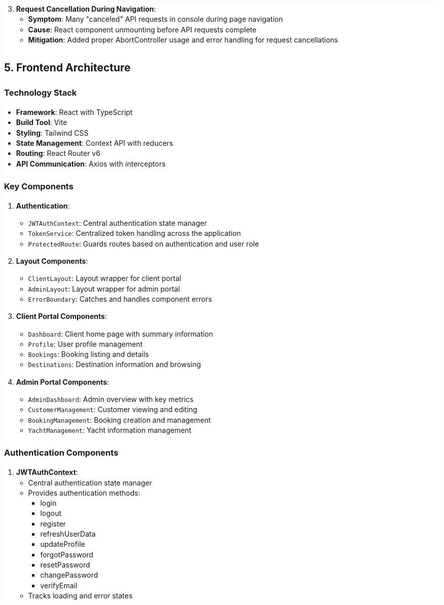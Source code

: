 3. **Request Cancellation During Navigation**:
   - **Symptom**: Many "canceled" API requests in console during page navigation
   - **Cause**: React component unmounting before API requests complete
   - **Mitigation**: Added proper AbortController usage and error handling for request cancellations

## 5. Frontend Architecture

### Technology Stack

- **Framework**: React with TypeScript
- **Build Tool**: Vite
- **Styling**: Tailwind CSS
- **State Management**: Context API with reducers
- **Routing**: React Router v6
- **API Communication**: Axios with interceptors

### Key Components

1. **Authentication**:
   - `JWTAuthContext`: Central authentication state manager
   - `TokenService`: Centralized token handling across the application
   - `ProtectedRoute`: Guards routes based on authentication and user role

2. **Layout Components**:
   - `ClientLayout`: Layout wrapper for client portal
   - `AdminLayout`: Layout wrapper for admin portal
   - `ErrorBoundary`: Catches and handles component errors

3. **Client Portal Components**:
   - `Dashboard`: Client home page with summary information
   - `Profile`: User profile management
   - `Bookings`: Booking listing and details
   - `Destinations`: Destination information and browsing

4. **Admin Portal Components**:
   - `AdminDashboard`: Admin overview with key metrics
   - `CustomerManagement`: Customer viewing and editing
   - `BookingManagement`: Booking creation and management
   - `YachtManagement`: Yacht information management

### Authentication Components

1. **JWTAuthContext**: 
   - Central authentication state manager
   - Provides authentication methods:
     - login
     - logout
     - register
     - refreshUserData
     - updateProfile
     - forgotPassword
     - resetPassword
     - changePassword
     - verifyEmail
   - Tracks loading and error states
